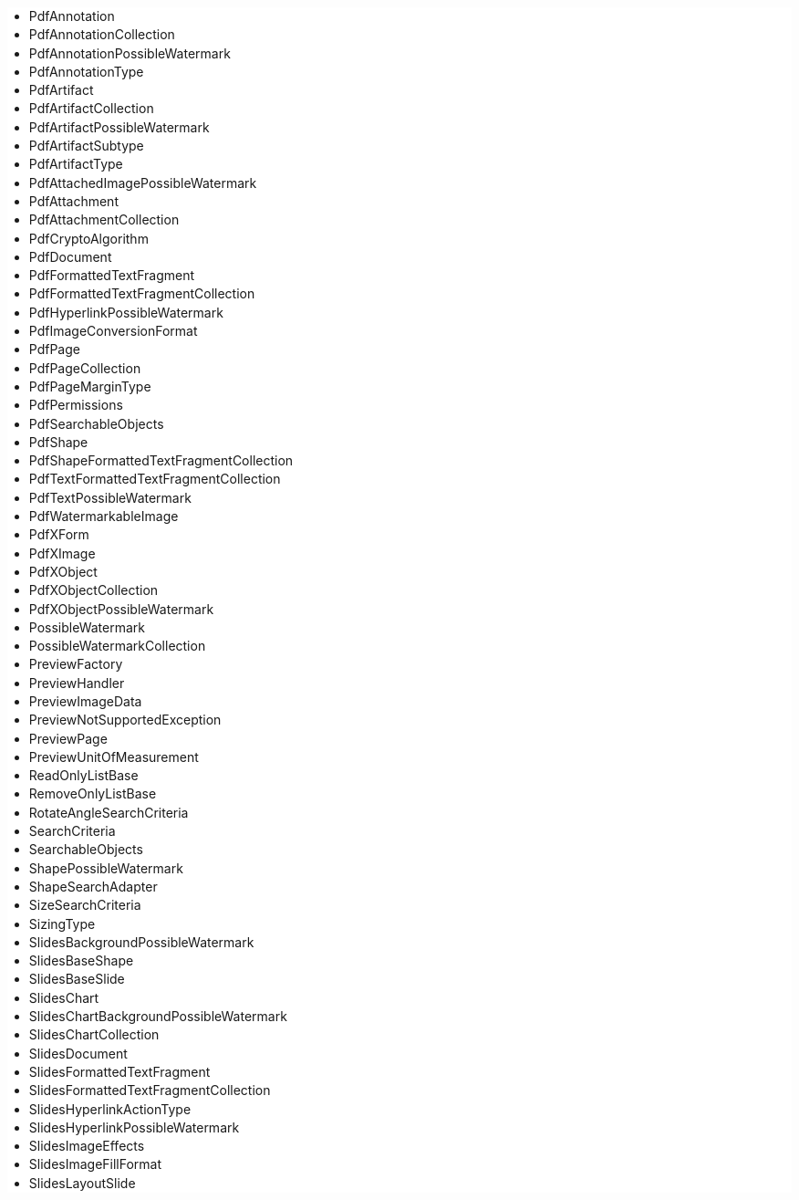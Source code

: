 *   PdfAnnotation
*   PdfAnnotationCollection
*   PdfAnnotationPossibleWatermark
*   PdfAnnotationType
*   PdfArtifact
*   PdfArtifactCollection
*   PdfArtifactPossibleWatermark
*   PdfArtifactSubtype
*   PdfArtifactType
*   PdfAttachedImagePossibleWatermark
*   PdfAttachment
*   PdfAttachmentCollection
*   PdfCryptoAlgorithm
*   PdfDocument
*   PdfFormattedTextFragment
*   PdfFormattedTextFragmentCollection
*   PdfHyperlinkPossibleWatermark
*   PdfImageConversionFormat
*   PdfPage
*   PdfPageCollection
*   PdfPageMarginType
*   PdfPermissions
*   PdfSearchableObjects
*   PdfShape
*   PdfShapeFormattedTextFragmentCollection
*   PdfTextFormattedTextFragmentCollection
*   PdfTextPossibleWatermark
*   PdfWatermarkableImage
*   PdfXForm
*   PdfXImage
*   PdfXObject
*   PdfXObjectCollection
*   PdfXObjectPossibleWatermark
*   PossibleWatermark
*   PossibleWatermarkCollection
*   PreviewFactory
*   PreviewHandler
*   PreviewImageData
*   PreviewNotSupportedException
*   PreviewPage
*   PreviewUnitOfMeasurement
*   ReadOnlyListBase
*   RemoveOnlyListBase
*   RotateAngleSearchCriteria
*   SearchCriteria
*   SearchableObjects
*   ShapePossibleWatermark
*   ShapeSearchAdapter
*   SizeSearchCriteria
*   SizingType
*   SlidesBackgroundPossibleWatermark
*   SlidesBaseShape
*   SlidesBaseSlide
*   SlidesChart
*   SlidesChartBackgroundPossibleWatermark
*   SlidesChartCollection
*   SlidesDocument
*   SlidesFormattedTextFragment
*   SlidesFormattedTextFragmentCollection
*   SlidesHyperlinkActionType
*   SlidesHyperlinkPossibleWatermark
*   SlidesImageEffects
*   SlidesImageFillFormat
*   SlidesLayoutSlide